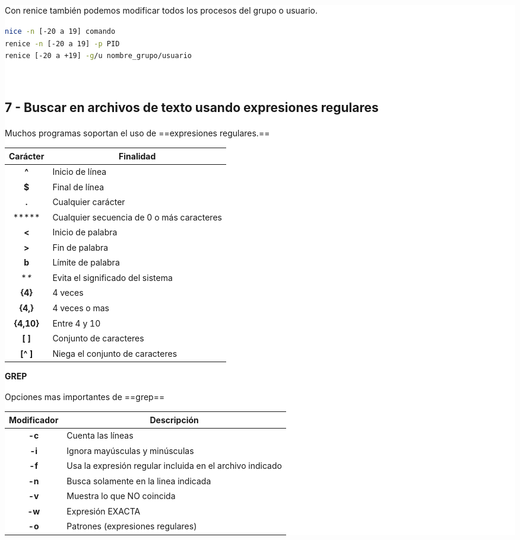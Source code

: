 Con renice también podemos modificar todos los procesos del grupo o usuario.

``` bash
nice -n [-20 a 19] comando
renice -n [-20 a 19] -p PID
renice [-20 a +19] -g/u nombre_grupo/usuario
```

&nbsp;
## 7 - Buscar en archivos de texto usando expresiones regulares

Muchos programas soportan el uso de ==expresiones regulares.==


| **Carácter** | **Finalidad**                             |
|:------------:| ----------------------------------------- |
|    **^**     | Inicio de línea                           |
|    **$**     | Final de línea                            |
|    **.**     | Cualquier carácter                        |
|    *****     | Cualquier secuencia de 0 o más caracteres |
|    **<**     | Inicio de palabra                         |
|    **>**     | Fin de palabra                            |
|    **b**     | Límite de palabra                         |
|    **\**     | Evita el significado del sistema          |
|   **{4}**    | 4 veces                                   |
|   **{4,}**   | 4 veces o mas                             |
|  **{4,10}**  | Entre 4 y 10                              |
|   **[ ]**    | Conjunto de caracteres                    |
|   **[^ ]**   | Niega el conjunto de caracteres           |

**GREP**

Opciones mas importantes de ==grep==

| **Modificador** | **Descripción**                                          |
|:---------------:| -------------------------------------------------------- |
|     **-c**      | Cuenta las líneas                                        |
|     **-i**      | Ignora mayúsculas y minúsculas                           |
|     **-f**      | Usa la expresión regular incluida en el archivo indicado |
|     **-n**      | Busca solamente en la linea indicada                     |
|     **-v**      | Muestra lo que NO coincida                               |
|     **-w**      | Expresión EXACTA                                         |
|     **-o**      | Patrones (expresiones regulares)                         |
